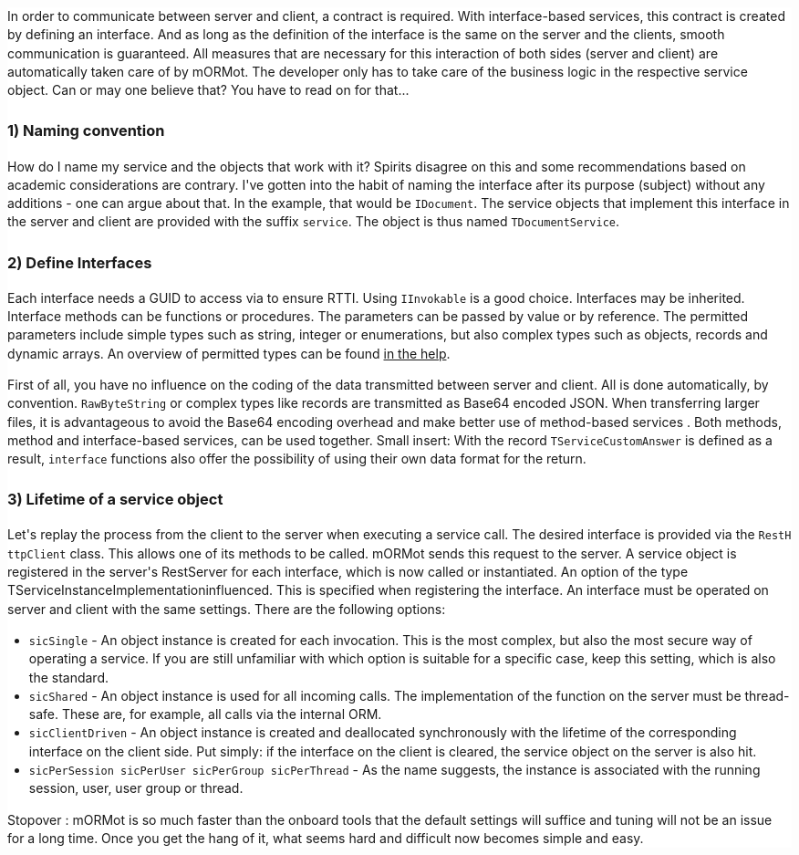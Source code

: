 In order to communicate between server and client, a contract is required. With interface-based services, this contract is created by defining an interface. And as long as the definition of the interface is the same on the server and the clients, smooth communication is guaranteed. All measures that are necessary for this interaction of both sides (server and client) are automatically taken care of by mORMot. The developer only has to take care of the business logic in the respective service object. Can or may one believe that? You have to read on for that...

### 1) Naming convention

How do I name my service and the objects that work with it? Spirits disagree on this and some recommendations based on academic considerations are contrary. I've gotten into the habit of naming the interface after its purpose (subject) without any additions - one can argue about that. In the example, that would be `IDocument`. The service objects that implement this interface in the server and client are provided with the suffix `service`. The object is thus named `TDocumentService`.

### 2) Define Interfaces

Each interface needs a GUID to access via to ensure RTTI. Using `IInvokable` is a good choice. Interfaces may be inherited. Interface methods can be functions or procedures. The parameters can be passed by value or by reference. The permitted parameters include simple types such as string, integer or enumerations, but also complex types such as objects, records and dynamic arrays. An overview of permitted types can be found [in the help](https://synopse.info/files/html/Synopse%20mORMot%20Framework%20SAD%201.18.html#TITL_154).

First of all, you have no influence on the coding of the data transmitted between server and client. All is done automatically, by convention. `RawByteString` or complex types like records are transmitted as Base64 encoded JSON. When transferring larger files, it is advantageous to avoid the Base64 encoding overhead and make better use of method-based services . Both methods, method and interface-based services, can be used together. Small insert: With the record `TServiceCustomAnswer` is defined as a result, `interface` functions also offer the possibility of using their own data format for the return.

### 3) Lifetime of a service object

Let's replay the process from the client to the server when executing a service call. The desired interface is provided via the `RestHttpClient` class. This allows one of its methods to be called. mORMot sends this request to the server. A service object is registered in the server's RestServer for each interface, which is now called or instantiated. An option of the type TServiceInstanceImplementationinfluenced. This is specified when registering the interface. An interface must be operated on server and client with the same settings. There are the following options:

- `sicSingle` - An object instance is created for each invocation. This is the most complex, but also the most secure way of operating a service. If you are still unfamiliar with which option is suitable for a specific case, keep this setting, which is also the standard.
- `sicShared` - An object instance is used for all incoming calls. The implementation of the function on the server must be thread-safe. These are, for example, all calls via the internal ORM.
- `sicClientDriven` - An object instance is created and deallocated synchronously with the lifetime of the corresponding interface on the client side. Put simply: if the interface on the client is cleared, the service object on the server is also hit.
- `sicPerSession sicPerUser sicPerGroup sicPerThread` - As the name suggests, the instance is associated with the running session, user, user group or thread.

Stopover : mORMot is so much faster than the onboard tools that the default settings will suffice and tuning will not be an issue for a long time. Once you get the hang of it, what seems hard and difficult now becomes simple and easy.
